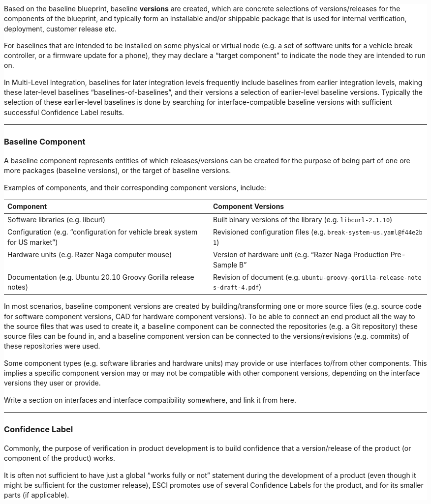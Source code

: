 Based on the baseline blueprint, baseline **versions** are created, which are concrete selections of versions/releases for the components of the blueprint, and typically form an installable and/or shippable package that is used for internal verification, deployment, customer release etc.

For baselines that are intended to be installed on some physical or virtual node (e.g. a set of software units for a vehicle break controller, or a firmware update for a phone), they may declare a “target component” to indicate the node they are intended to run on.

In Multi-Level Integration, baselines for later integration levels frequently include baselines from earlier integration levels, making these later-level baselines “baselines-of-baselines”, and their versions a selection of earlier-level baseline versions. Typically the selection of these earlier-level baselines is done by searching for interface-compatible baseline versions with sufficient successful Confidence Label results.


* * *

### Baseline Component

A baseline component represents entities of which releases/versions can be created for the purpose of being part of one ore more packages (baseline versions), or the target of baseline versions.

Examples of components, and their corresponding component versions, include:

**Component**|**Component Versions**
:---|:---
Software libraries (e.g. libcurl)|Built binary versions of the library (e.g. `libcurl-2.1.10`)
Configuration (e.g. “configuration for vehicle break system for US market”)|Revisioned configuration files (e.g. `break-system-us.yaml@f44e2b1`)
Hardware units (e.g. Razer Naga computer mouse)|Version of hardware unit (e.g. “Razer Naga Production Pre-Sample B”
Documentation (e.g. Ubuntu 20.10 Groovy Gorilla release notes)|Revision of document (e.g. `ubuntu-groovy-gorilla-release-notes-draft-4.pdf`)

In most scenarios, baseline component versions are created by building/transforming one or more source files (e.g. source code for software component versions, CAD for hardware component versions). To be able to connect an end product all the way to the source files that was used to create it, a baseline component can be connected the repositories (e.g. a Git repository) these source files can be found in, and a baseline component version can be connected to the versions/revisions (e.g. commits) of these repositories were used.

Some component types (e.g. software libraries and hardware units) may provide or use interfaces to/from other components. This implies a specific component version may or may not be compatible with other component versions, depending on the interface versions they user or provide.

Write a section on interfaces and interface compatibility somewhere, and link it from here.

* * *

### Confidence Label

Commonly, the purpose of verification in product development is to build confidence that a version/release of the product (or component of the product) works.

It is often not sufficient to have just a global “works fully or not” statement during the development of a product (even though it might be sufficient for the customer release), ESCI promotes use of several Confidence Labels for the product, and for its smaller parts (if applicable).

